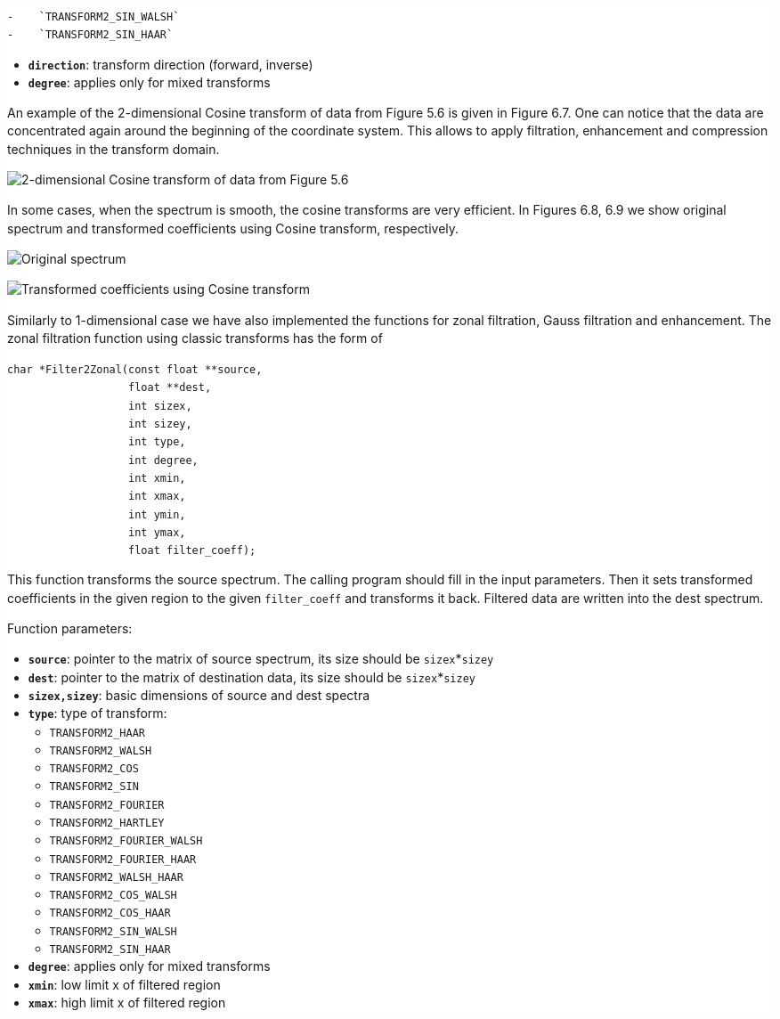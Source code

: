     -    `TRANSFORM2_SIN_WALSH`
    -    `TRANSFORM2_SIN_HAAR`
-   **`direction`**: transform direction (forward, inverse)
-   **`degree`**: applies only for mixed transforms

An example of the 2-dimensional Cosine transform of data from Figure 5.6 is
given in Figure 6.7. One can notice that the data are concentrated again
around the beginning of the coordinate system. This allows to apply
filtration, enhancement and compression techniques in the transform
domain.

![2-dimensional Cosine transform of data from Figure 5.6](figures/image208.png)

In some cases, when the spectrum is smooth, the cosine transforms are very
efficient. In Figures 6.8, 6.9 we show original spectrum and transformed
coefficients using Cosine transform, respectively.

![Original spectrum](figures/image210.png)

![Transformed coefficients using Cosine transform](figures/image212.png)

Similarly to 1-dimensional case we have also implemented the functions for zonal filtration, Gauss filtration and enhancement.
The zonal filtration function using classic transforms has the form of

```{.cpp}
char *Filter2Zonal(const float **source,
                   float **dest,
                   int sizex,
                   int sizey,
                   int type,
                   int degree,
                   int xmin,
                   int xmax,
                   int ymin,
                   int ymax,
                   float filter_coeff);
```

This function transforms the source spectrum. The calling program should
fill in the input parameters. Then it sets transformed coefficients in the
given region to the given
`filter_coeff` and transforms it back. Filtered data are written into the dest
spectrum.

Function parameters:

-   **`source`**: pointer to the matrix of source spectrum, its size should be `sizex`*`sizey`
-   **`dest`**: pointer to the matrix of destination data, its size should be `sizex`*`sizey`
-   **`sizex,sizey`**: basic dimensions of source and dest spectra
-   **`type`**: type of transform:
    -    `TRANSFORM2_HAAR`
    -    `TRANSFORM2_WALSH`
    -    `TRANSFORM2_COS`
    -    `TRANSFORM2_SIN`
    -    `TRANSFORM2_FOURIER`
    -    `TRANSFORM2_HARTLEY`
    -    `TRANSFORM2_FOURIER_WALSH`
    -    `TRANSFORM2_FOURIER_HAAR`
    -    `TRANSFORM2_WALSH_HAAR`
    -    `TRANSFORM2_COS_WALSH`
    -    `TRANSFORM2_COS_HAAR`
    -    `TRANSFORM2_SIN_WALSH`
    -    `TRANSFORM2_SIN_HAAR`
-   **`degree`**: applies only for mixed transforms
-   **`xmin`**: low limit x of filtered region
-   **`xmax`**: high limit x of filtered region